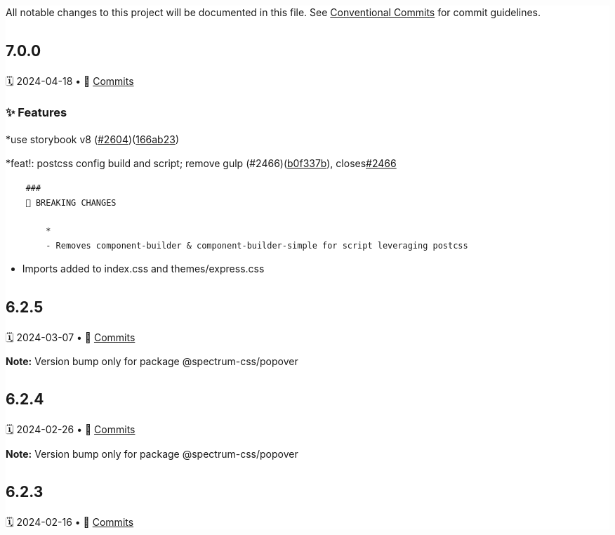 All notable changes to this project will be documented in this file.
See [Conventional Commits](https://conventionalcommits.org) for commit guidelines.

<a name="7.0.0"></a>

## 7.0.0

🗓
2024-04-18 • 📝 [Commits](https://github.com/adobe/spectrum-css/compare/@spectrum-css/popover@6.2.5...@spectrum-css/popover@7.0.0)

### ✨ Features

\*use storybook v8 ([#2604](https://github.com/adobe/spectrum-css/issues/2604))([166ab23](https://github.com/adobe/spectrum-css/commit/166ab23))

\*feat!: postcss config build and script; remove gulp (#2466)([b0f337b](https://github.com/adobe/spectrum-css/commit/b0f337b)), closes[#2466](https://github.com/adobe/spectrum-css/issues/2466)

    	###
    	🛑 BREAKING CHANGES

    		*
    		- Removes component-builder & component-builder-simple for script leveraging postcss

- Imports added to index.css and themes/express.css

<a name="6.2.5"></a>

## 6.2.5

🗓
2024-03-07 • 📝 [Commits](https://github.com/adobe/spectrum-css/compare/@spectrum-css/popover@6.2.4...@spectrum-css/popover@6.2.5)

**Note:** Version bump only for package @spectrum-css/popover

<a name="6.2.4"></a>

## 6.2.4

🗓
2024-02-26 • 📝 [Commits](https://github.com/adobe/spectrum-css/compare/@spectrum-css/popover@6.2.3...@spectrum-css/popover@6.2.4)

**Note:** Version bump only for package @spectrum-css/popover

<a name="6.2.3"></a>

## 6.2.3

🗓
2024-02-16 • 📝 [Commits](https://github.com/adobe/spectrum-css/compare/@spectrum-css/popover@6.2.2...@spectrum-css/popover@6.2.3)

